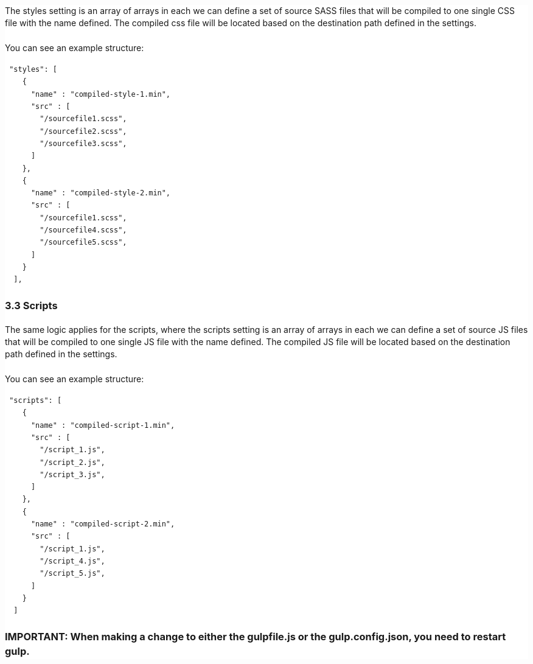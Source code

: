 The styles setting is an array of arrays in each we can define a set of source SASS files that will be compiled to one single CSS file with the name defined.
The compiled css file will be located based on the destination path defined in the settings.
<br><br>
You can see an example structure:
```
 "styles": [
    {
      "name" : "compiled-style-1.min",
      "src" : [
        "/sourcefile1.scss",
        "/sourcefile2.scss",
        "/sourcefile3.scss",
      ]
    },
    {
      "name" : "compiled-style-2.min",
      "src" : [
        "/sourcefile1.scss",
        "/sourcefile4.scss",
        "/sourcefile5.scss",
      ]
    }
  ],
```
### 3.3 Scripts
The same logic applies for the scripts, where the scripts setting is an array of arrays in each we can define a set of source JS files that will be compiled to one single JS file with the name defined.
The compiled JS file will be located based on the destination path defined in the settings.
<br><br>
You can see an example structure:
```
 "scripts": [
    {
      "name" : "compiled-script-1.min",
      "src" : [
        "/script_1.js",
        "/script_2.js",
        "/script_3.js",
      ]
    },
    {
      "name" : "compiled-script-2.min",
      "src" : [
        "/script_1.js",
        "/script_4.js",
        "/script_5.js",
      ]
    }
  ]
```

### IMPORTANT: When making a change to either the gulpfile.js or the gulp.config.json, you need to restart gulp.

